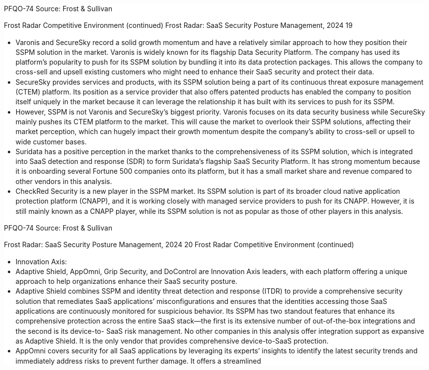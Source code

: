 PFQO-74
Source: Frost & Sullivan

Frost Radar Competitive Environment (continued)
Frost Radar: SaaS Security Posture Management, 2024
19
- Varonis and SecureSky record a solid growth momentum and have a relatively similar approach to how
they position their SSPM solution in the market. Varonis is widely known for its flagship Data Security
Platform. The company has used its platform’s popularity to push for its SSPM solution by bundling it
into its data protection packages. This allows the company to cross-sell and upsell existing customers
who might need to enhance their SaaS security and protect their data.
- SecureSky provides services and products, with its SSPM solution being a part of its continuous threat
exposure management (CTEM) platform. Its position as a service provider that also offers patented
products has enabled the company to position itself uniquely in the market because it can leverage the
relationship it has built with its services to push for its SSPM.
- However, SSPM is not Varonis and SecureSky’s biggest priority. Varonis focuses on its data security
business while SecureSky mainly pushes its CTEM platform to the market. This will cause the market to
overlook their SSPM solutions, affecting their market perception, which can hugely impact their growth
momentum despite the company’s ability to cross-sell or upsell to wide customer bases.
- Suridata has a positive perception in the market thanks to the comprehensiveness of its SSPM solution,
which is integrated into SaaS detection and response (SDR) to form Suridata’s flagship SaaS Security
Platform. It has strong momentum because it is onboarding several Fortune 500 companies onto its
platform, but it has a small market share and revenue compared to other vendors in this analysis.
- CheckRed Security is a new player in the SSPM market. Its SSPM solution is part of its broader cloud
native application protection platform (CNAPP), and it is working closely with managed service providers
to push for its CNAPP. However, it is still mainly known as a CNAPP player, while its SSPM solution is
not as popular as those of other players in this analysis.

PFQO-74
Source: Frost & Sullivan

Frost Radar: SaaS Security Posture Management, 2024
20
Frost Radar Competitive Environment (continued)
- Innovation Axis:
- Adaptive Shield, AppOmni, Grip Security, and DoControl are Innovation Axis leaders, with each platform
offering a unique approach to help organizations enhance their SaaS security posture.
- Adaptive Shield combines SSPM and identity threat detection and response (ITDR) to provide a
comprehensive security solution that remediates SaaS applications’ misconfigurations and ensures that
the identities accessing those SaaS applications are continuously monitored for suspicious behavior. Its
SSPM has two standout features that enhance its comprehensive protection across the entire SaaS
stack—the first is its extensive number of out-of-the-box integrations and the second is its device-to-
SaaS risk management. No other companies in this analysis offer integration support as expansive as
Adaptive Shield. It is the only vendor that provides comprehensive device-to-SaaS protection.
- AppOmni covers security for all SaaS applications by leveraging its experts’ insights to identify the latest
security trends and immediately address risks to prevent further damage. It offers a streamlined